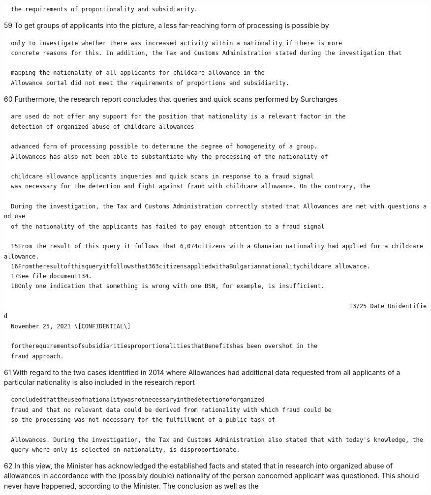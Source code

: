       the requirements of proportionality and subsidiarity.

59 To get groups of applicants into the picture, a less far-reaching form of processing is possible by

      only to investigate whether there was increased activity within a nationality if there is more
      concrete reasons for this. In addition, the Tax and Customs Administration stated during the investigation that

      mapping the nationality of all applicants for childcare allowance in the
      Allowance portal did not meet the requirements of proportions and subsidiarity.

60 Furthermore, the research report concludes that queries and quick scans performed by Surcharges

      are used do not offer any support for the position that nationality is a relevant factor in the
      detection of organized abuse of childcare allowances

      advanced form of processing possible to determine the degree of homogeneity of a group.
      Allowances has also not been able to substantiate why the processing of the nationality of

      childcare allowance applicants inqueries and quick scans in response to a fraud signal
      was necessary for the detection and fight against fraud with childcare allowance. On the contrary, the

      During the investigation, the Tax and Customs Administration correctly stated that Allowances are met with questions and use
      of the nationality of the applicants has failed to pay enough attention to a fraud signal

      15From the result of this query it follows that 6,074citizens with a Ghanaian nationality had applied for a childcare allowance.
      16Fromtheresultofthisqueryitfollowsthat363citizensappliedwithaBulgariannationalitychildcare allowance.
      17See file document134.
      18Only one indication that something is wrong with one BSN, for example, is insufficient.

                                                                                                      13/25 Date Unidentified
      November 25, 2021 \[CONFIDENTIAL\]

      fortherequirementsofsubsidiaritiesproportionalitiesthatBenefitshas been overshot in the
      fraud approach.

61 With regard to the two cases identified in 2014 where Allowances had additional data
      requested from all applicants of a particular nationality is also included in the research report

      concludedthattheuseofnationalitywasnotnecessaryinthedetectionoforganized
      fraud and that no relevant data could be derived from nationality with which fraud could be
      so the processing was not necessary for the fulfillment of a public task of

      Allowances. During the investigation, the Tax and Customs Administration also stated that with today's knowledge, the
      query where only is selected on nationality, is disproportionate.

62 In this view, the Minister has acknowledged the established facts and stated that in research into
      organized abuse of allowances in accordance with the (possibly double) nationality of the person concerned
      applicant was questioned. This should never have happened, according to the Minister. The conclusion as well as the
